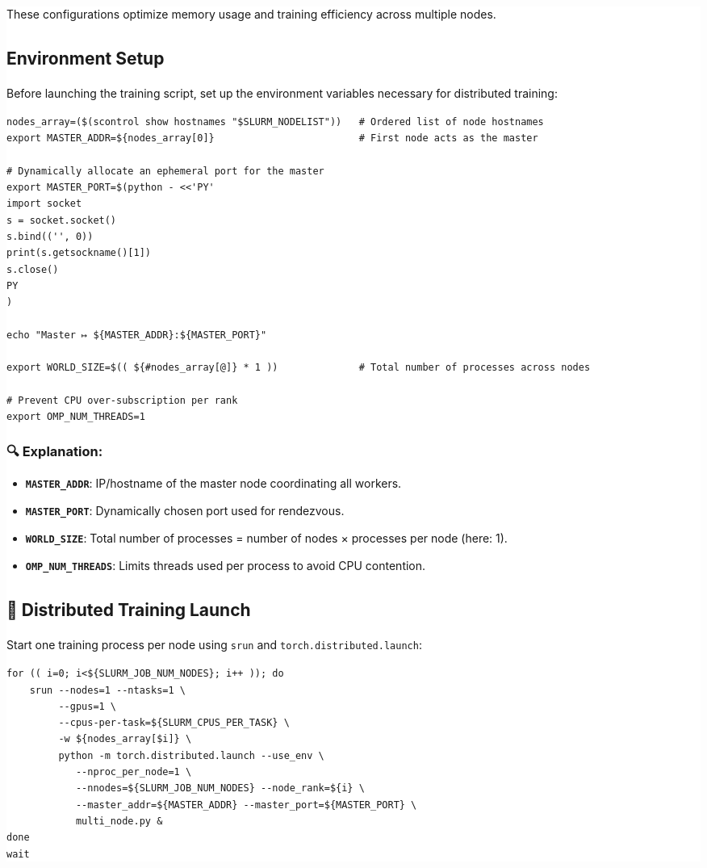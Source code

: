 
These configurations optimize memory usage and training efficiency across multiple nodes.

## Environment Setup

Before launching the training script, set up the environment variables necessary for distributed training:

	nodes_array=($(scontrol show hostnames "$SLURM_NODELIST"))   # Ordered list of node hostnames
	export MASTER_ADDR=${nodes_array[0]}                         # First node acts as the master

	# Dynamically allocate an ephemeral port for the master
	export MASTER_PORT=$(python - <<'PY'
	import socket
	s = socket.socket()
	s.bind(('', 0))
	print(s.getsockname()[1])
	s.close()
	PY
	)

	echo "Master ↦ ${MASTER_ADDR}:${MASTER_PORT}"

	export WORLD_SIZE=$(( ${#nodes_array[@]} * 1 ))              # Total number of processes across nodes
	
	# Prevent CPU over-subscription per rank
	export OMP_NUM_THREADS=1

### 🔍 Explanation:

-   **`MASTER_ADDR`**: IP/hostname of the master node coordinating all workers.
    
-   **`MASTER_PORT`**: Dynamically chosen port used for rendezvous.
    
-   **`WORLD_SIZE`**: Total number of processes = number of nodes × processes per node (here: 1).
    
-   **`OMP_NUM_THREADS`**: Limits threads used per process to avoid CPU contention.


## 🚀 Distributed Training Launch

Start one training process per node using `srun` and `torch.distributed.launch`:

	for (( i=0; i<${SLURM_JOB_NUM_NODES}; i++ )); do
	    srun --nodes=1 --ntasks=1 \
	         --gpus=1 \
	         --cpus-per-task=${SLURM_CPUS_PER_TASK} \
	         -w ${nodes_array[$i]} \
	         python -m torch.distributed.launch --use_env \
	            --nproc_per_node=1 \
	            --nnodes=${SLURM_JOB_NUM_NODES} --node_rank=${i} \
	            --master_addr=${MASTER_ADDR} --master_port=${MASTER_PORT} \
	            multi_node.py &
	done
	wait
